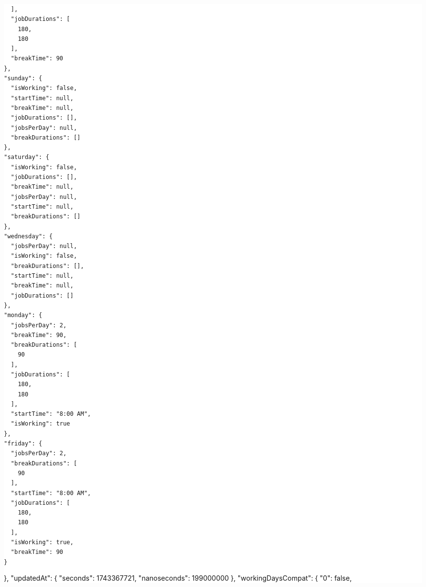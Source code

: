      ],
      "jobDurations": [
        180,
        180
      ],
      "breakTime": 90
    },
    "sunday": {
      "isWorking": false,
      "startTime": null,
      "breakTime": null,
      "jobDurations": [],
      "jobsPerDay": null,
      "breakDurations": []
    },
    "saturday": {
      "isWorking": false,
      "jobDurations": [],
      "breakTime": null,
      "jobsPerDay": null,
      "startTime": null,
      "breakDurations": []
    },
    "wednesday": {
      "jobsPerDay": null,
      "isWorking": false,
      "breakDurations": [],
      "startTime": null,
      "breakTime": null,
      "jobDurations": []
    },
    "monday": {
      "jobsPerDay": 2,
      "breakTime": 90,
      "breakDurations": [
        90
      ],
      "jobDurations": [
        180,
        180
      ],
      "startTime": "8:00 AM",
      "isWorking": true
    },
    "friday": {
      "jobsPerDay": 2,
      "breakDurations": [
        90
      ],
      "startTime": "8:00 AM",
      "jobDurations": [
        180,
        180
      ],
      "isWorking": true,
      "breakTime": 90
    }
  },
  "updatedAt": {
    "seconds": 1743367721,
    "nanoseconds": 199000000
  },
  "workingDaysCompat": {
    "0": false,
